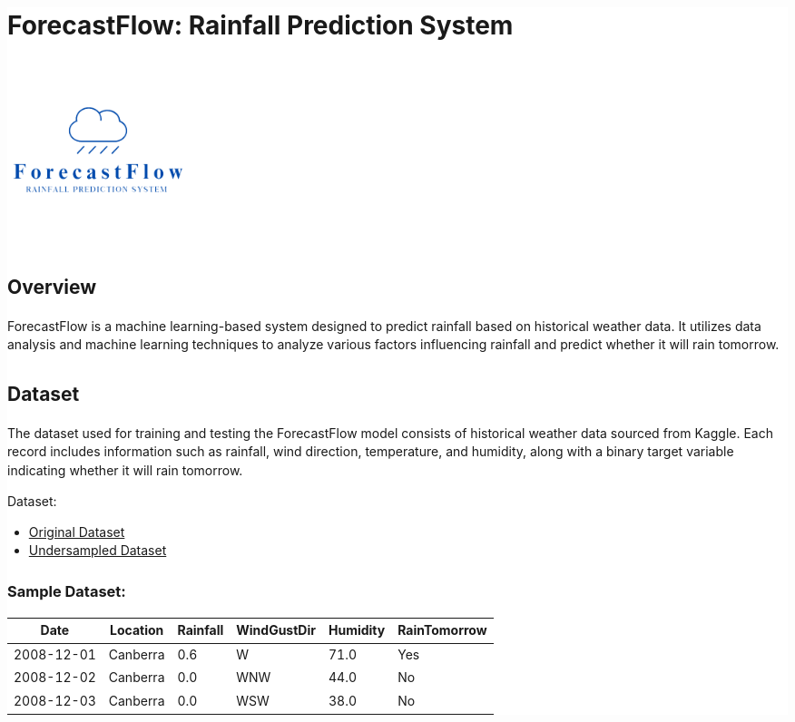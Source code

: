 # ForecastFlow: Rainfall Prediction System

<img src="images/logo.png" alt="Logo" width="200" height="200">

## Overview
ForecastFlow is a machine learning-based system designed to predict rainfall based on historical weather data. It utilizes data analysis and machine learning techniques to analyze various factors influencing rainfall and predict whether it will rain tomorrow.

## Dataset
The dataset used for training and testing the ForecastFlow model consists of historical weather data sourced from Kaggle. Each record includes information such as rainfall, wind direction, temperature, and humidity, along with a binary target variable indicating whether it will rain tomorrow.

Dataset:
- [Original Dataset](weatherAUS.csv)
- [Undersampled Dataset](undersampled_data.csv)

### Sample Dataset:

| Date       | Location   | Rainfall | WindGustDir | Humidity | RainTomorrow |
|------------|------------|----------|-------------|----------|--------------|
| 2008-12-01 | Canberra   | 0.6      | W           | 71.0     | Yes          |
| 2008-12-02 | Canberra   | 0.0      | WNW         | 44.0     | No           |
| 2008-12-03 | Canberra   | 0.0      | WSW         | 38.0     | No           |
